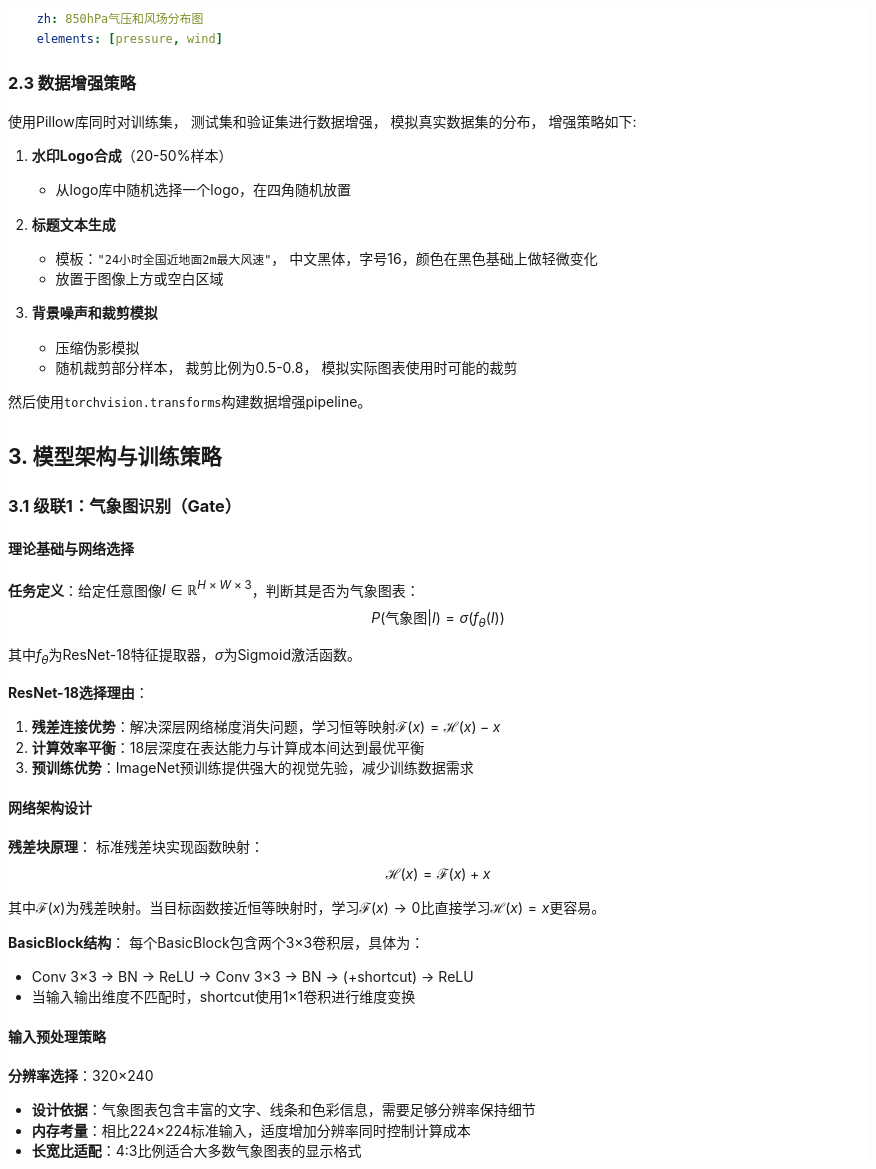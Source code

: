 ```yaml
    zh: 850hPa气压和风场分布图
    elements: [pressure, wind]
```

### 2.3 数据增强策略
使用Pillow库同时对训练集， 测试集和验证集进行数据增强， 模拟真实数据集的分布， 增强策略如下:

1. **水印Logo合成**（20-50%样本）
   - 从logo库中随机选择一个logo，在四角随机放置

2. **标题文本生成**
   - 模板：`"24小时全国近地面2m最大风速"`， 中文黑体，字号16，颜色在黑色基础上做轻微变化
   - 放置于图像上方或空白区域

3. **背景噪声和裁剪模拟**
   - 压缩伪影模拟
   - 随机裁剪部分样本， 裁剪比例为0.5-0.8， 模拟实际图表使用时可能的裁剪

然后使用`torchvision.transforms`构建数据增强pipeline。

## 3. 模型架构与训练策略

### 3.1 级联1：气象图识别（Gate）

#### 理论基础与网络选择

**任务定义**：给定任意图像$I \in \mathbb{R}^{H \times W \times 3}$，判断其是否为气象图表：
$$P(\text{气象图}|I) = \sigma(f_{\theta}(I))$$

其中$f_{\theta}$为ResNet-18特征提取器，$\sigma$为Sigmoid激活函数。

**ResNet-18选择理由**：
1. **残差连接优势**：解决深层网络梯度消失问题，学习恒等映射$\mathcal{F}(x) = \mathcal{H}(x) - x$
2. **计算效率平衡**：18层深度在表达能力与计算成本间达到最优平衡
3. **预训练优势**：ImageNet预训练提供强大的视觉先验，减少训练数据需求

#### 网络架构设计

**残差块原理**：
标准残差块实现函数映射：
$$\mathcal{H}(x) = \mathcal{F}(x) + x$$

其中$\mathcal{F}(x)$为残差映射。当目标函数接近恒等映射时，学习$\mathcal{F}(x) \rightarrow 0$比直接学习$\mathcal{H}(x) = x$更容易。

**BasicBlock结构**：
每个BasicBlock包含两个3×3卷积层，具体为：
- Conv 3×3 → BN → ReLU → Conv 3×3 → BN → (+shortcut) → ReLU
- 当输入输出维度不匹配时，shortcut使用1×1卷积进行维度变换

#### 输入预处理策略

**分辨率选择**：320×240
- **设计依据**：气象图表包含丰富的文字、线条和色彩信息，需要足够分辨率保持细节
- **内存考量**：相比224×224标准输入，适度增加分辨率同时控制计算成本
- **长宽比适配**：4:3比例适合大多数气象图表的显示格式
